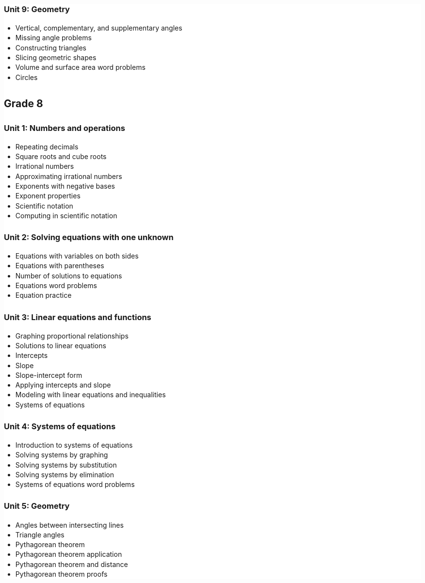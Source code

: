 ### Unit 9: Geometry
- Vertical, complementary, and supplementary angles
- Missing angle problems
- Constructing triangles
- Slicing geometric shapes
- Volume and surface area word problems
- Circles

## Grade 8

### Unit 1: Numbers and operations
- Repeating decimals
- Square roots and cube roots
- Irrational numbers
- Approximating irrational numbers
- Exponents with negative bases
- Exponent properties
- Scientific notation
- Computing in scientific notation

### Unit 2: Solving equations with one unknown
- Equations with variables on both sides
- Equations with parentheses
- Number of solutions to equations
- Equations word problems
- Equation practice

### Unit 3: Linear equations and functions
- Graphing proportional relationships
- Solutions to linear equations
- Intercepts
- Slope
- Slope-intercept form
- Applying intercepts and slope
- Modeling with linear equations and inequalities
- Systems of equations

### Unit 4: Systems of equations
- Introduction to systems of equations
- Solving systems by graphing
- Solving systems by substitution
- Solving systems by elimination
- Systems of equations word problems

### Unit 5: Geometry
- Angles between intersecting lines
- Triangle angles
- Pythagorean theorem
- Pythagorean theorem application
- Pythagorean theorem and distance
- Pythagorean theorem proofs
